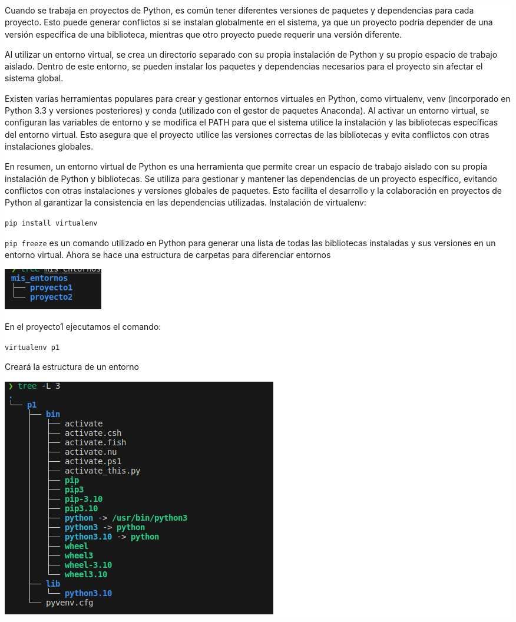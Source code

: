 Cuando se trabaja en proyectos de Python, es común tener diferentes versiones de paquetes y dependencias para cada proyecto. Esto puede generar conflictos si se instalan globalmente en el sistema, ya que un proyecto podría depender de una versión específica de una biblioteca, mientras que otro proyecto puede requerir una versión diferente.

Al utilizar un entorno virtual, se crea un directorio separado con su propia instalación de Python y su propio espacio de trabajo aislado. Dentro de este entorno, se pueden instalar los paquetes y dependencias necesarios para el proyecto sin afectar el sistema global.

Existen varias herramientas populares para crear y gestionar entornos virtuales en Python, como virtualenv, venv (incorporado en Python 3.3 y versiones posteriores) y conda (utilizado con el gestor de paquetes Anaconda).
Al activar un entorno virtual, se configuran las variables de entorno y se modifica el PATH para que el sistema utilice la instalación y las bibliotecas específicas del entorno virtual. Esto asegura que el proyecto utilice las versiones correctas de las bibliotecas y evita conflictos con otras instalaciones globales.

En resumen, un entorno virtual de Python es una herramienta que permite crear un espacio de trabajo aislado con su propia instalación de Python y bibliotecas. Se utiliza para gestionar y mantener las dependencias de un proyecto específico, evitando conflictos con otras instalaciones y versiones globales de paquetes. Esto facilita el desarrollo y la colaboración en proyectos de Python al garantizar la consistencia en las dependencias utilizadas.
Instalación de virtualenv:

```shell
pip install virtualenv
```
`pip freeze` es un comando utilizado en Python para generar una lista de todas las bibliotecas instaladas y sus versiones en un entorno virtual.
Ahora se hace una estructura de carpetas para diferenciar entornos

![](../img/dia16_02.png)

En el proyecto1 ejecutamos el comando:
```shell
virtualenv p1
```

Creará la estructura de un entorno

![](../img/dia16_03.png)
